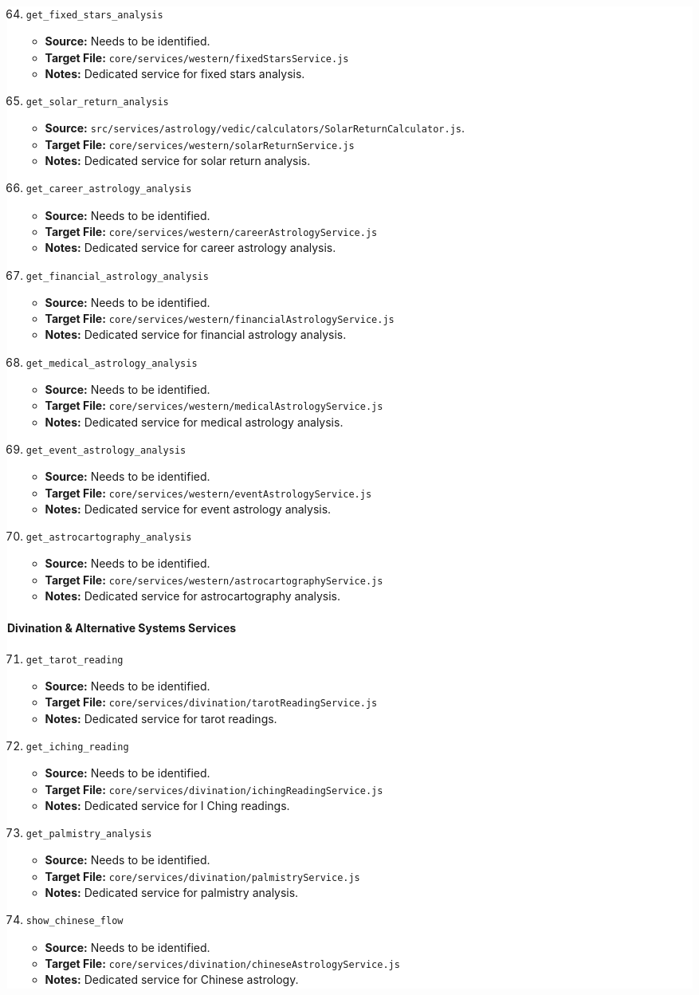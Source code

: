 64. `get_fixed_stars_analysis`
    - **Source:** Needs to be identified.
    - **Target File:** `core/services/western/fixedStarsService.js`
    - **Notes:** Dedicated service for fixed stars analysis.

65. `get_solar_return_analysis`
    - **Source:** `src/services/astrology/vedic/calculators/SolarReturnCalculator.js`.
    - **Target File:** `core/services/western/solarReturnService.js`
    - **Notes:** Dedicated service for solar return analysis.

66. `get_career_astrology_analysis`
    - **Source:** Needs to be identified.
    - **Target File:** `core/services/western/careerAstrologyService.js`
    - **Notes:** Dedicated service for career astrology analysis.

67. `get_financial_astrology_analysis`
    - **Source:** Needs to be identified.
    - **Target File:** `core/services/western/financialAstrologyService.js`
    - **Notes:** Dedicated service for financial astrology analysis.

68. `get_medical_astrology_analysis`
    - **Source:** Needs to be identified.
    - **Target File:** `core/services/western/medicalAstrologyService.js`
    - **Notes:** Dedicated service for medical astrology analysis.

69. `get_event_astrology_analysis`
    - **Source:** Needs to be identified.
    - **Target File:** `core/services/western/eventAstrologyService.js`
    - **Notes:** Dedicated service for event astrology analysis.

70. `get_astrocartography_analysis`
    - **Source:** Needs to be identified.
    - **Target File:** `core/services/western/astrocartographyService.js`
    - **Notes:** Dedicated service for astrocartography analysis.

#### Divination & Alternative Systems Services

71. `get_tarot_reading`
    - **Source:** Needs to be identified.
    - **Target File:** `core/services/divination/tarotReadingService.js`
    - **Notes:** Dedicated service for tarot readings.

72. `get_iching_reading`
    - **Source:** Needs to be identified.
    - **Target File:** `core/services/divination/ichingReadingService.js`
    - **Notes:** Dedicated service for I Ching readings.

73. `get_palmistry_analysis`
    - **Source:** Needs to be identified.
    - **Target File:** `core/services/divination/palmistryService.js`
    - **Notes:** Dedicated service for palmistry analysis.

74. `show_chinese_flow`
    - **Source:** Needs to be identified.
    - **Target File:** `core/services/divination/chineseAstrologyService.js`
    - **Notes:** Dedicated service for Chinese astrology.
